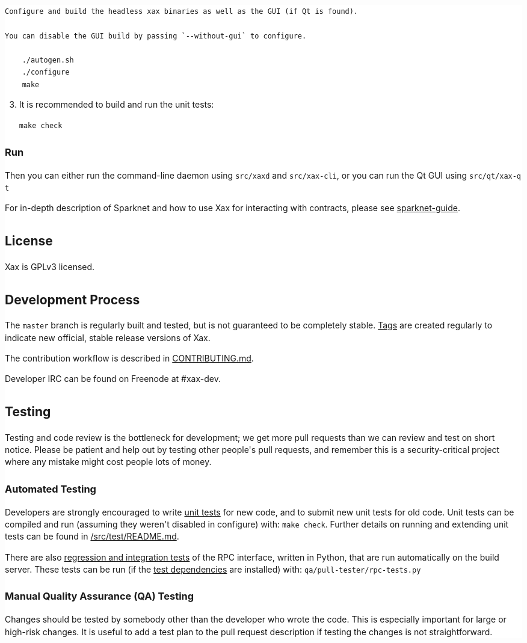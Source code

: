     Configure and build the headless xax binaries as well as the GUI (if Qt is found).

    You can disable the GUI build by passing `--without-gui` to configure.

        ./autogen.sh
        ./configure
        make

3.  It is recommended to build and run the unit tests:

        make check

### Run

Then you can either run the command-line daemon using `src/xaxd` and `src/xax-cli`, or you can run the Qt GUI using `src/qt/xax-qt`

For in-depth description of Sparknet and how to use Xax for interacting with contracts, please see [sparknet-guide](doc/sparknet-guide.md).

License
-------

Xax is GPLv3 licensed.

Development Process
-------------------

The `master` branch is regularly built and tested, but is not guaranteed to be
completely stable. [Tags](https://github.com/artax-committee/xax/tags) are created
regularly to indicate new official, stable release versions of Xax.

The contribution workflow is described in [CONTRIBUTING.md](CONTRIBUTING.md).

Developer IRC can be found on Freenode at #xax-dev.

Testing
-------

Testing and code review is the bottleneck for development; we get more pull
requests than we can review and test on short notice. Please be patient and help out by testing
other people's pull requests, and remember this is a security-critical project where any mistake might cost people
lots of money.

### Automated Testing

Developers are strongly encouraged to write [unit tests](src/test/README.md) for new code, and to
submit new unit tests for old code. Unit tests can be compiled and run
(assuming they weren't disabled in configure) with: `make check`. Further details on running
and extending unit tests can be found in [/src/test/README.md](/src/test/README.md).

There are also [regression and integration tests](/qa) of the RPC interface, written
in Python, that are run automatically on the build server.
These tests can be run (if the [test dependencies](/qa) are installed) with: `qa/pull-tester/rpc-tests.py`

### Manual Quality Assurance (QA) Testing

Changes should be tested by somebody other than the developer who wrote the
code. This is especially important for large or high-risk changes. It is useful
to add a test plan to the pull request description if testing the changes is
not straightforward.
